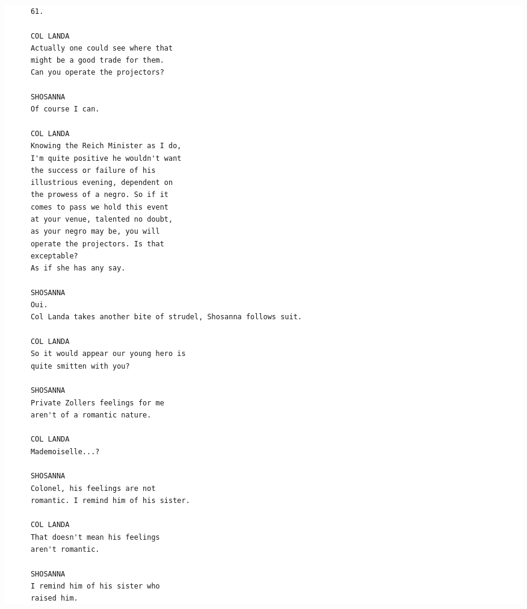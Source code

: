           

          

          61.

          COL LANDA
          Actually one could see where that
          might be a good trade for them.
          Can you operate the projectors?

          SHOSANNA
          Of course I can.

          COL LANDA
          Knowing the Reich Minister as I do,
          I'm quite positive he wouldn't want
          the success or failure of his
          illustrious evening, dependent on
          the prowess of a negro. So if it
          comes to pass we hold this event
          at your venue, talented no doubt,
          as your negro may be, you will
          operate the projectors. Is that
          exceptable?
          As if she has any say.

          SHOSANNA
          Oui.
          Col Landa takes another bite of strudel, Shosanna follows suit.

          COL LANDA
          So it would appear our young hero is
          quite smitten with you?

          SHOSANNA
          Private Zollers feelings for me
          aren't of a romantic nature.

          COL LANDA
          Mademoiselle...?

          SHOSANNA
          Colonel, his feelings are not
          romantic. I remind him of his sister.

          COL LANDA
          That doesn't mean his feelings
          aren't romantic.

          SHOSANNA
          I remind him of his sister who
          raised him.

          

          

          

          